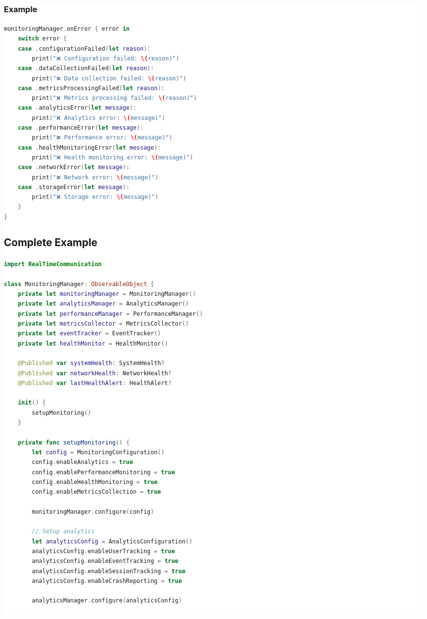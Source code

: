 ### Example

```swift
monitoringManager.onError { error in
    switch error {
    case .configurationFailed(let reason):
        print("❌ Configuration failed: \(reason)")
    case .dataCollectionFailed(let reason):
        print("❌ Data collection failed: \(reason)")
    case .metricsProcessingFailed(let reason):
        print("❌ Metrics processing failed: \(reason)")
    case .analyticsError(let message):
        print("❌ Analytics error: \(message)")
    case .performanceError(let message):
        print("❌ Performance error: \(message)")
    case .healthMonitoringError(let message):
        print("❌ Health monitoring error: \(message)")
    case .networkError(let message):
        print("❌ Network error: \(message)")
    case .storageError(let message):
        print("❌ Storage error: \(message)")
    }
}
```

## Complete Example

```swift
import RealTimeCommunication

class MonitoringManager: ObservableObject {
    private let monitoringManager = MonitoringManager()
    private let analyticsManager = AnalyticsManager()
    private let performanceManager = PerformanceManager()
    private let metricsCollector = MetricsCollector()
    private let eventTracker = EventTracker()
    private let healthMonitor = HealthMonitor()
    
    @Published var systemHealth: SystemHealth?
    @Published var networkHealth: NetworkHealth?
    @Published var lastHealthAlert: HealthAlert?
    
    init() {
        setupMonitoring()
    }
    
    private func setupMonitoring() {
        let config = MonitoringConfiguration()
        config.enableAnalytics = true
        config.enablePerformanceMonitoring = true
        config.enableHealthMonitoring = true
        config.enableMetricsCollection = true
        
        monitoringManager.configure(config)
        
        // Setup analytics
        let analyticsConfig = AnalyticsConfiguration()
        analyticsConfig.enableUserTracking = true
        analyticsConfig.enableEventTracking = true
        analyticsConfig.enableSessionTracking = true
        analyticsConfig.enableCrashReporting = true
        
        analyticsManager.configure(analyticsConfig)
        
```